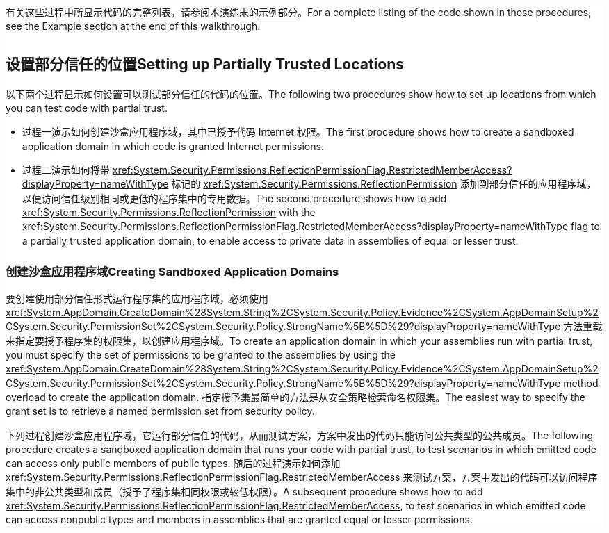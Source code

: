 <span data-ttu-id="d1d1f-119">有关这些过程中所显示代码的完整列表，请参阅本演练末的[示例部分](#Example)。</span><span class="sxs-lookup"><span data-stu-id="d1d1f-119">For a complete listing of the code shown in these procedures, see the [Example section](#Example) at the end of this walkthrough.</span></span>

<a name="Setting_up"></a>

## <a name="setting-up-partially-trusted-locations"></a><span data-ttu-id="d1d1f-120">设置部分信任的位置</span><span class="sxs-lookup"><span data-stu-id="d1d1f-120">Setting up Partially Trusted Locations</span></span>

<span data-ttu-id="d1d1f-121">以下两个过程显示如何设置可以测试部分信任的代码的位置。</span><span class="sxs-lookup"><span data-stu-id="d1d1f-121">The following two procedures show how to set up locations from which you can test code with partial trust.</span></span>

- <span data-ttu-id="d1d1f-122">过程一演示如何创建沙盒应用程序域，其中已授予代码 Internet 权限。</span><span class="sxs-lookup"><span data-stu-id="d1d1f-122">The first procedure shows how to create a sandboxed application domain in which code is granted Internet permissions.</span></span>

- <span data-ttu-id="d1d1f-123">过程二演示如何将带 <xref:System.Security.Permissions.ReflectionPermissionFlag.RestrictedMemberAccess?displayProperty=nameWithType> 标记的 <xref:System.Security.Permissions.ReflectionPermission> 添加到部分信任的应用程序域，以便访问信任级别相同或更低的程序集中的专用数据。</span><span class="sxs-lookup"><span data-stu-id="d1d1f-123">The second procedure shows how to add <xref:System.Security.Permissions.ReflectionPermission> with the <xref:System.Security.Permissions.ReflectionPermissionFlag.RestrictedMemberAccess?displayProperty=nameWithType> flag to a partially trusted application domain, to enable access to private data in assemblies of equal or lesser trust.</span></span>

### <a name="creating-sandboxed-application-domains"></a><span data-ttu-id="d1d1f-124">创建沙盒应用程序域</span><span class="sxs-lookup"><span data-stu-id="d1d1f-124">Creating Sandboxed Application Domains</span></span>

<span data-ttu-id="d1d1f-125">要创建使用部分信任形式运行程序集的应用程序域，必须使用 <xref:System.AppDomain.CreateDomain%28System.String%2CSystem.Security.Policy.Evidence%2CSystem.AppDomainSetup%2CSystem.Security.PermissionSet%2CSystem.Security.Policy.StrongName%5B%5D%29?displayProperty=nameWithType> 方法重载来指定要授予程序集的权限集，以创建应用程序域。</span><span class="sxs-lookup"><span data-stu-id="d1d1f-125">To create an application domain in which your assemblies run with partial trust, you must specify the set of permissions to be granted to the assemblies by using the <xref:System.AppDomain.CreateDomain%28System.String%2CSystem.Security.Policy.Evidence%2CSystem.AppDomainSetup%2CSystem.Security.PermissionSet%2CSystem.Security.Policy.StrongName%5B%5D%29?displayProperty=nameWithType> method overload to create the application domain.</span></span> <span data-ttu-id="d1d1f-126">指定授予集最简单的方法是从安全策略检索命名权限集。</span><span class="sxs-lookup"><span data-stu-id="d1d1f-126">The easiest way to specify the grant set is to retrieve a named permission set from security policy.</span></span>

<span data-ttu-id="d1d1f-127">下列过程创建沙盒应用程序域，它运行部分信任的代码，从而测试方案，方案中发出的代码只能访问公共类型的公共成员。</span><span class="sxs-lookup"><span data-stu-id="d1d1f-127">The following procedure creates a sandboxed application domain that runs your code with partial trust, to test scenarios in which emitted code can access only public members of public types.</span></span> <span data-ttu-id="d1d1f-128">随后的过程演示如何添加 <xref:System.Security.Permissions.ReflectionPermissionFlag.RestrictedMemberAccess> 来测试方案，方案中发出的代码可以访问程序集中的非公共类型和成员（授予了程序集相同权限或较低权限）。</span><span class="sxs-lookup"><span data-stu-id="d1d1f-128">A subsequent procedure shows how to add <xref:System.Security.Permissions.ReflectionPermissionFlag.RestrictedMemberAccess>, to test scenarios in which emitted code can access nonpublic types and members in assemblies that are granted equal or lesser permissions.</span></span>
